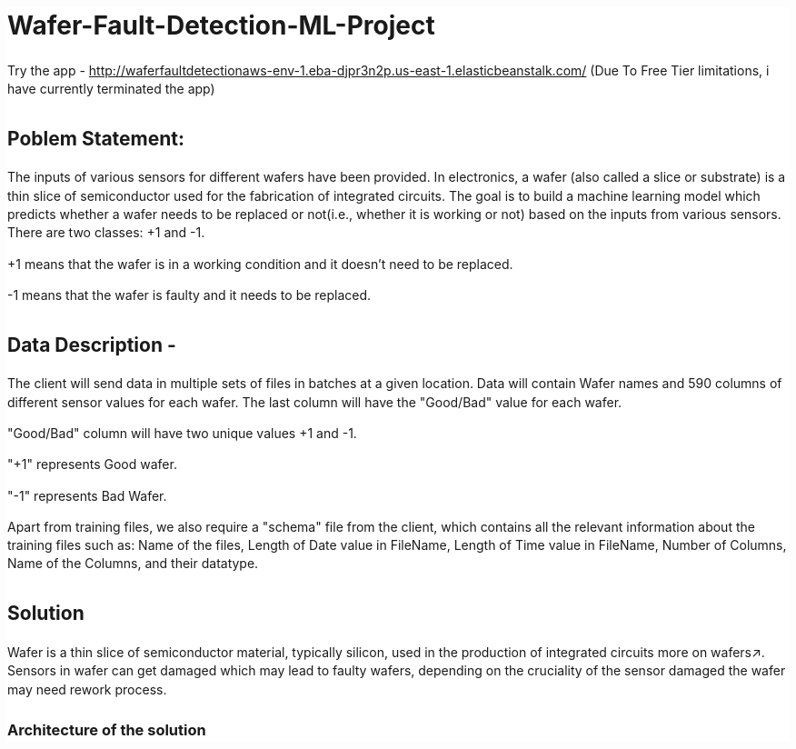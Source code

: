 # Wafer-Fault-Detection-ML-Project
Try the app - http://waferfaultdetectionaws-env-1.eba-djpr3n2p.us-east-1.elasticbeanstalk.com/
(Due To Free Tier limitations, i have currently terminated the app)

## Poblem Statement:
The inputs of various sensors for different wafers have been provided. In electronics, a wafer (also called a slice or substrate) is a thin slice of semiconductor used for the fabrication of integrated circuits. The goal is to build a machine learning model which predicts whether a wafer needs to be replaced or not(i.e., whether it is working or not) based on the inputs from various sensors. There are two classes: +1 and -1.

+1 means that the wafer is in a working condition and it doesn’t need to be replaced.

-1 means that the wafer is faulty and it needs to be replaced.

## Data Description -
The client will send data in multiple sets of files in batches at a given location. Data will contain Wafer names and 590 columns of different sensor values for each wafer. The last column will have the "Good/Bad" value for each wafer.

"Good/Bad" column will have two unique values +1 and -1.

"+1" represents Good wafer.

"-1" represents Bad Wafer.

Apart from training files, we also require a "schema" file from the client, which contains all the relevant information about the training files such as: Name of the files, Length of Date value in FileName, Length of Time value in FileName, Number of Columns, Name of the Columns, and their datatype.

## Solution 
Wafer is a thin slice of semiconductor material, typically silicon, used in the production of integrated circuits more on wafers↗. Sensors in wafer can get damaged which may lead to faulty wafers, depending on the cruciality of the sensor damaged the wafer may need rework process.
### Architecture of the solution